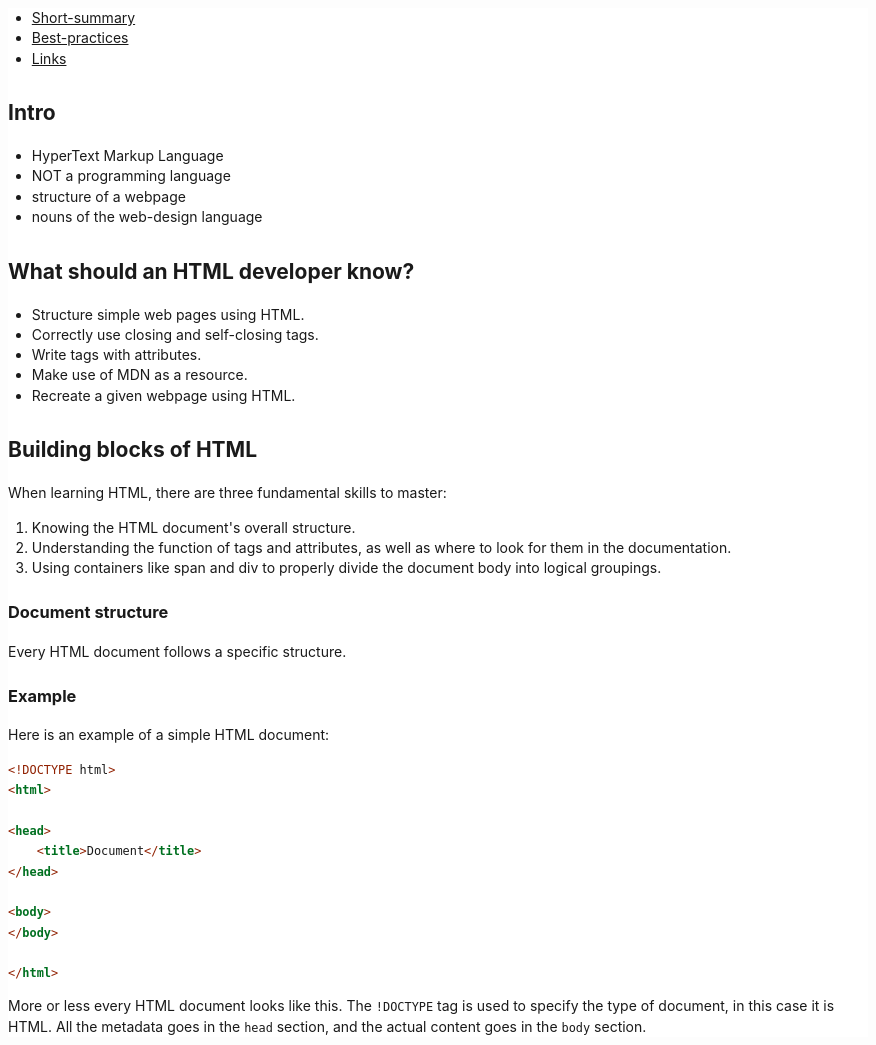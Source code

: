   - [Short-summary](#Short-summary)
- [Best-practices](#Best-practices)
- [Links](#Links)



## Intro

* HyperText Markup Language
* NOT a programming language
* structure of a webpage
* nouns of the web-design language

## What should an HTML developer know?

* Structure simple web pages using HTML.
* Correctly use closing and self-closing tags.
* Write tags with attributes.
* Make use of MDN as a resource.
* Recreate a given webpage using HTML.

## Building blocks of HTML

When learning HTML, there are three fundamental skills to master:
1. Knowing the HTML document's overall structure.
2. Understanding the function of tags and attributes, as well as where to look for them in the documentation.
3. Using containers like span and div to properly divide the document body into logical groupings.

### Document structure

Every HTML document follows a specific structure. 

### Example

Here is an example of a simple HTML document:

```html
<!DOCTYPE html>
<html>

<head>
    <title>Document</title>
</head>

<body>
</body>

</html>
```

More or less every HTML document looks like this. The <code>!DOCTYPE</code> tag is used to specify the type of document, in this case it is HTML. All the metadata goes in the <code>head</code> section, and the actual content goes in the <code>body</code> section.
